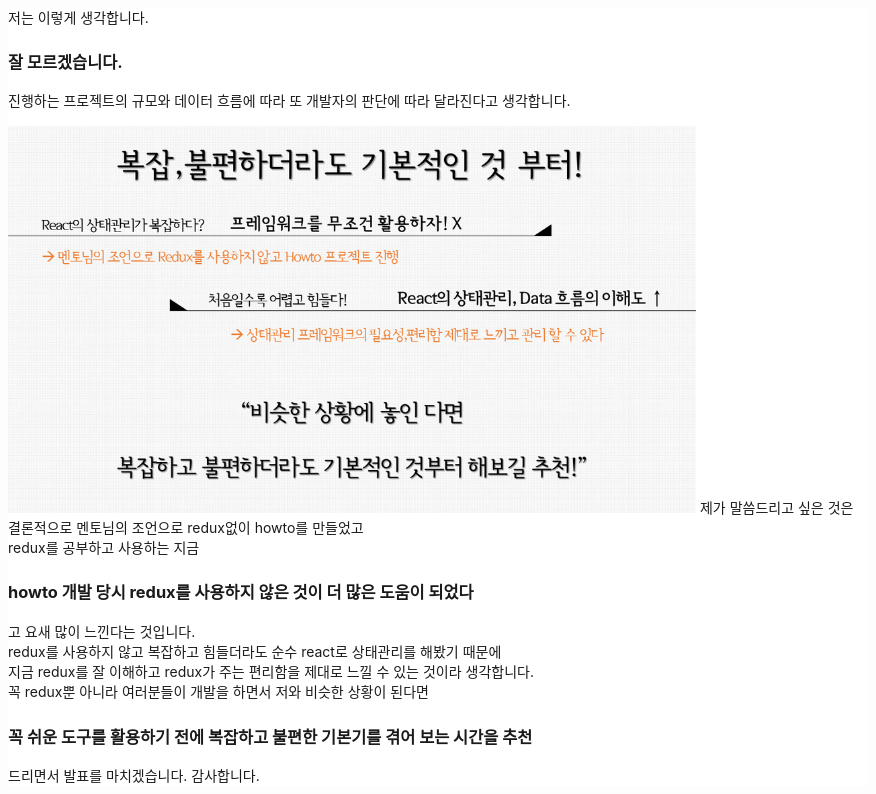 저는 이렇게 생각합니다.<br>
### 잘 모르겠습니다.
진행하는 프로젝트의 규모와 데이터 흐름에 따라 또 개발자의 판단에 따라 달라진다고 생각합니다.<br>

<img class="image main" style="width:80% " src="/images/ppt_191207/s15.PNG">
제가 말씀드리고 싶은 것은<br>결론적으로 멘토님의 조언으로 redux없이 howto를 만들었고<br>
redux를 공부하고 사용하는 지금<br>

### howto 개발 당시 redux를 사용하지 않은 것이 더 많은 도움이 되었다
고 요새 많이 느낀다는 것입니다.<br>
redux를 사용하지 않고 복잡하고 힘들더라도 순수 react로 상태관리를 해봤기 때문에<br>지금 redux를 잘 이해하고 redux가 주는 편리함을 제대로 느낄 수 있는 것이라 생각합니다.<br>꼭 redux뿐 아니라 여러분들이 개발을 하면서 저와 비슷한 상황이 된다면
### 꼭 쉬운 도구를 활용하기 전에 복잡하고 불편한 기본기를 겪어 보는 시간을 추천
드리면서 발표를 마치겠습니다. 감사합니다. <br>
